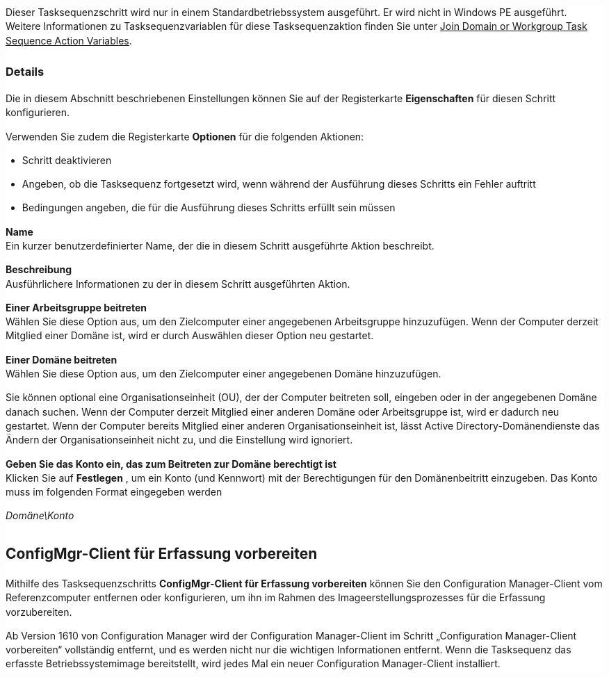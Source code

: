  Dieser Tasksequenzschritt wird nur in einem Standardbetriebssystem ausgeführt. Er wird nicht in Windows PE ausgeführt. Weitere Informationen zu Tasksequenzvariablen für diese Tasksequenzaktion finden Sie unter [Join Domain or Workgroup Task Sequence Action Variables](task-sequence-action-variables.md#BKMK_JoinDomainWorkgroup).  

### <a name="details"></a>Details  
 Die in diesem Abschnitt beschriebenen Einstellungen können Sie auf der Registerkarte **Eigenschaften** für diesen Schritt konfigurieren.  

 Verwenden Sie zudem die Registerkarte **Optionen** für die folgenden Aktionen:  

-   Schritt deaktivieren  

-   Angeben, ob die Tasksequenz fortgesetzt wird, wenn während der Ausführung dieses Schritts ein Fehler auftritt  

-   Bedingungen angeben, die für die Ausführung dieses Schritts erfüllt sein müssen  

 **Name**  
 Ein kurzer benutzerdefinierter Name, der die in diesem Schritt ausgeführte Aktion beschreibt.  

 **Beschreibung**  
 Ausführlichere Informationen zu der in diesem Schritt ausgeführten Aktion.  

 **Einer Arbeitsgruppe beitreten**  
 Wählen Sie diese Option aus, um den Zielcomputer einer angegebenen Arbeitsgruppe hinzuzufügen. Wenn der Computer derzeit Mitglied einer Domäne ist, wird er durch Auswählen dieser Option neu gestartet.  

 **Einer Domäne beitreten**  
 Wählen Sie diese Option aus, um den Zielcomputer einer angegebenen Domäne hinzuzufügen.  

 Sie können optional eine Organisationseinheit (OU), der der Computer beitreten soll, eingeben oder in der angegebenen Domäne danach suchen. Wenn der Computer derzeit Mitglied einer anderen Domäne oder Arbeitsgruppe ist, wird er dadurch neu gestartet. Wenn der Computer bereits Mitglied einer anderen Organisationseinheit ist, lässt Active Directory-Domänendienste das Ändern der Organisationseinheit nicht zu, und die Einstellung wird ignoriert.  

 **Geben Sie das Konto ein, das zum Beitreten zur Domäne berechtigt ist**  
 Klicken Sie auf **Festlegen** , um ein Konto (und Kennwort) mit der Berechtigungen für den Domänenbeitritt einzugeben. Das Konto muss im folgenden Format eingegeben werden  

 *Domäne\Konto*  

## <a name="a-namebkmkprepareconfigmgrclientforcapturea-prepare-configmgr-client-for-capture"></a><a name="BKMK_PrepareConfigMgrClientforCapture"></a> ConfigMgr-Client für Erfassung vorbereiten  
Mithilfe des Tasksequenzschritts **ConfigMgr-Client für Erfassung vorbereiten** können Sie den Configuration Manager-Client vom Referenzcomputer entfernen oder konfigurieren, um ihn im Rahmen des Imageerstellungsprozesses für die Erfassung vorzubereiten.

Ab Version 1610 von Configuration Manager wird der Configuration Manager-Client im Schritt „Configuration Manager-Client vorbereiten“ vollständig entfernt, und es werden nicht nur die wichtigen Informationen entfernt. Wenn die Tasksequenz das erfasste Betriebssystemimage bereitstellt, wird jedes Mal ein neuer Configuration Manager-Client installiert.  
